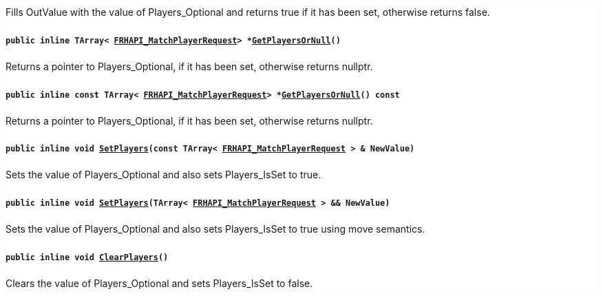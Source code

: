 Fills OutValue with the value of Players_Optional and returns true if it has been set, otherwise returns false.

#### `public inline TArray< `[`FRHAPI_MatchPlayerRequest`](RHAPI_MatchPlayerRequest.md#structFRHAPI__MatchPlayerRequest)` > * `[`GetPlayersOrNull`](#structFRHAPI__MatchSegmentRequest_1a613990d7519f25d2b953d62e2334d510)`()` <a id="structFRHAPI__MatchSegmentRequest_1a613990d7519f25d2b953d62e2334d510"></a>

Returns a pointer to Players_Optional, if it has been set, otherwise returns nullptr.

#### `public inline const TArray< `[`FRHAPI_MatchPlayerRequest`](RHAPI_MatchPlayerRequest.md#structFRHAPI__MatchPlayerRequest)` > * `[`GetPlayersOrNull`](#structFRHAPI__MatchSegmentRequest_1a18b935ccb8f9e63d9a82ce8035194e45)`() const` <a id="structFRHAPI__MatchSegmentRequest_1a18b935ccb8f9e63d9a82ce8035194e45"></a>

Returns a pointer to Players_Optional, if it has been set, otherwise returns nullptr.

#### `public inline void `[`SetPlayers`](#structFRHAPI__MatchSegmentRequest_1acf7d8cf338ea3ea212687ed62f9ffcd0)`(const TArray< `[`FRHAPI_MatchPlayerRequest`](RHAPI_MatchPlayerRequest.md#structFRHAPI__MatchPlayerRequest)` > & NewValue)` <a id="structFRHAPI__MatchSegmentRequest_1acf7d8cf338ea3ea212687ed62f9ffcd0"></a>

Sets the value of Players_Optional and also sets Players_IsSet to true.

#### `public inline void `[`SetPlayers`](#structFRHAPI__MatchSegmentRequest_1a23034fa8694f23ccdf9a167f4bbe442c)`(TArray< `[`FRHAPI_MatchPlayerRequest`](RHAPI_MatchPlayerRequest.md#structFRHAPI__MatchPlayerRequest)` > && NewValue)` <a id="structFRHAPI__MatchSegmentRequest_1a23034fa8694f23ccdf9a167f4bbe442c"></a>

Sets the value of Players_Optional and also sets Players_IsSet to true using move semantics.

#### `public inline void `[`ClearPlayers`](#structFRHAPI__MatchSegmentRequest_1a82789e62a1025e16304f51dce9461f75)`()` <a id="structFRHAPI__MatchSegmentRequest_1a82789e62a1025e16304f51dce9461f75"></a>

Clears the value of Players_Optional and sets Players_IsSet to false.

